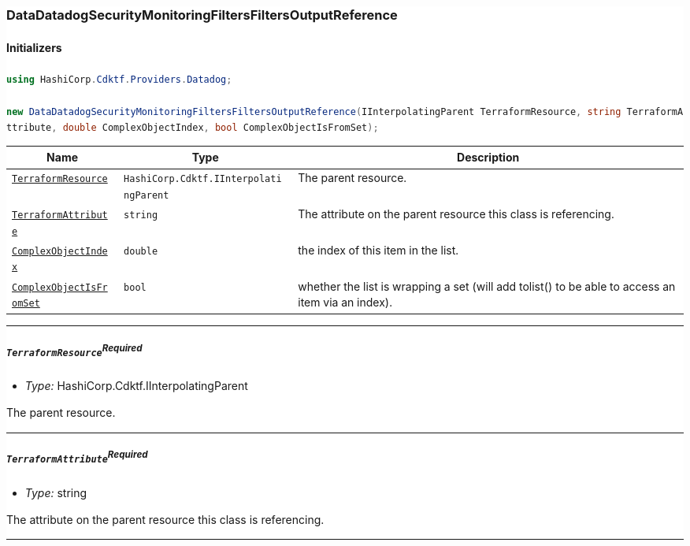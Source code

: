 

### DataDatadogSecurityMonitoringFiltersFiltersOutputReference <a name="DataDatadogSecurityMonitoringFiltersFiltersOutputReference" id="@cdktf/provider-datadog.dataDatadogSecurityMonitoringFilters.DataDatadogSecurityMonitoringFiltersFiltersOutputReference"></a>

#### Initializers <a name="Initializers" id="@cdktf/provider-datadog.dataDatadogSecurityMonitoringFilters.DataDatadogSecurityMonitoringFiltersFiltersOutputReference.Initializer"></a>

```csharp
using HashiCorp.Cdktf.Providers.Datadog;

new DataDatadogSecurityMonitoringFiltersFiltersOutputReference(IInterpolatingParent TerraformResource, string TerraformAttribute, double ComplexObjectIndex, bool ComplexObjectIsFromSet);
```

| **Name** | **Type** | **Description** |
| --- | --- | --- |
| <code><a href="#@cdktf/provider-datadog.dataDatadogSecurityMonitoringFilters.DataDatadogSecurityMonitoringFiltersFiltersOutputReference.Initializer.parameter.terraformResource">TerraformResource</a></code> | <code>HashiCorp.Cdktf.IInterpolatingParent</code> | The parent resource. |
| <code><a href="#@cdktf/provider-datadog.dataDatadogSecurityMonitoringFilters.DataDatadogSecurityMonitoringFiltersFiltersOutputReference.Initializer.parameter.terraformAttribute">TerraformAttribute</a></code> | <code>string</code> | The attribute on the parent resource this class is referencing. |
| <code><a href="#@cdktf/provider-datadog.dataDatadogSecurityMonitoringFilters.DataDatadogSecurityMonitoringFiltersFiltersOutputReference.Initializer.parameter.complexObjectIndex">ComplexObjectIndex</a></code> | <code>double</code> | the index of this item in the list. |
| <code><a href="#@cdktf/provider-datadog.dataDatadogSecurityMonitoringFilters.DataDatadogSecurityMonitoringFiltersFiltersOutputReference.Initializer.parameter.complexObjectIsFromSet">ComplexObjectIsFromSet</a></code> | <code>bool</code> | whether the list is wrapping a set (will add tolist() to be able to access an item via an index). |

---

##### `TerraformResource`<sup>Required</sup> <a name="TerraformResource" id="@cdktf/provider-datadog.dataDatadogSecurityMonitoringFilters.DataDatadogSecurityMonitoringFiltersFiltersOutputReference.Initializer.parameter.terraformResource"></a>

- *Type:* HashiCorp.Cdktf.IInterpolatingParent

The parent resource.

---

##### `TerraformAttribute`<sup>Required</sup> <a name="TerraformAttribute" id="@cdktf/provider-datadog.dataDatadogSecurityMonitoringFilters.DataDatadogSecurityMonitoringFiltersFiltersOutputReference.Initializer.parameter.terraformAttribute"></a>

- *Type:* string

The attribute on the parent resource this class is referencing.

---
